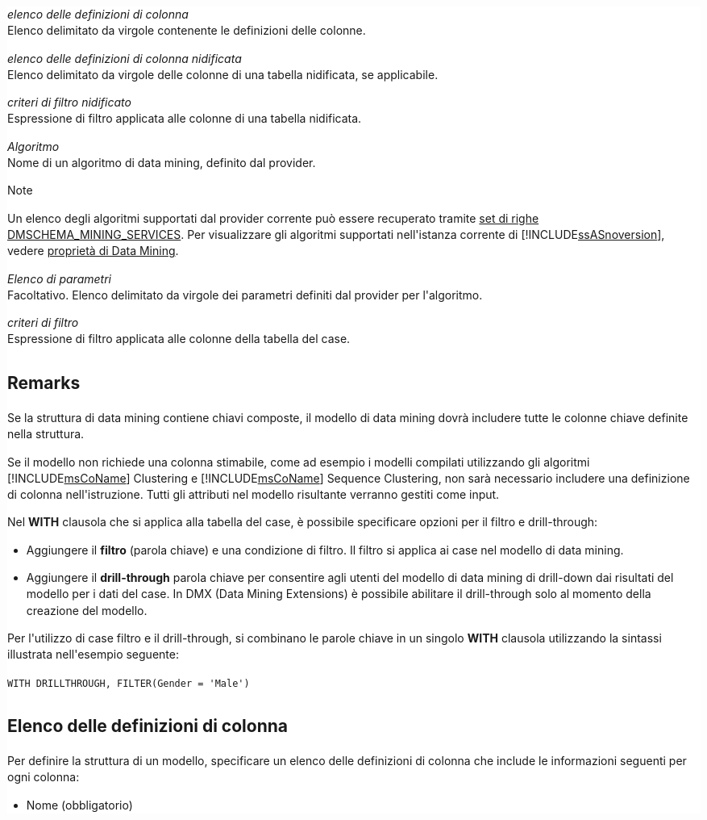  *elenco delle definizioni di colonna*  
 Elenco delimitato da virgole contenente le definizioni delle colonne.  
  
 *elenco delle definizioni di colonna nidificata*  
 Elenco delimitato da virgole delle colonne di una tabella nidificata, se applicabile.  
  
 *criteri di filtro nidificato*  
 Espressione di filtro applicata alle colonne di una tabella nidificata.  
  
 *Algoritmo*  
 Nome di un algoritmo di data mining, definito dal provider.  
  
> [!NOTE]  
>  Un elenco degli algoritmi supportati dal provider corrente può essere recuperato tramite [set di righe DMSCHEMA_MINING_SERVICES](../analysis-services/schema-rowsets/data-mining/dmschema-mining-services-rowset.md). Per visualizzare gli algoritmi supportati nell'istanza corrente di [!INCLUDE[ssASnoversion](../includes/ssasnoversion-md.md)], vedere [proprietà di Data Mining](../analysis-services/server-properties/data-mining-properties.md).  
  
 *Elenco di parametri*  
 Facoltativo. Elenco delimitato da virgole dei parametri definiti dal provider per l'algoritmo.  
  
 *criteri di filtro*  
 Espressione di filtro applicata alle colonne della tabella del case.  
  
## <a name="remarks"></a>Remarks  
 Se la struttura di data mining contiene chiavi composte, il modello di data mining dovrà includere tutte le colonne chiave definite nella struttura.  
  
 Se il modello non richiede una colonna stimabile, come ad esempio i modelli compilati utilizzando gli algoritmi [!INCLUDE[msCoName](../includes/msconame-md.md)] Clustering e [!INCLUDE[msCoName](../includes/msconame-md.md)] Sequence Clustering, non sarà necessario includere una definizione di colonna nell'istruzione. Tutti gli attributi nel modello risultante verranno gestiti come input.  
  
 Nel **WITH** clausola che si applica alla tabella del case, è possibile specificare opzioni per il filtro e drill-through:  
  
-   Aggiungere il **filtro** (parola chiave) e una condizione di filtro. Il filtro si applica ai case nel modello di data mining.  
  
-   Aggiungere il **drill-through** parola chiave per consentire agli utenti del modello di data mining di drill-down dai risultati del modello per i dati del case. In DMX (Data Mining Extensions) è possibile abilitare il drill-through solo al momento della creazione del modello.  
  
 Per l'utilizzo di case filtro e il drill-through, si combinano le parole chiave in un singolo **WITH** clausola utilizzando la sintassi illustrata nell'esempio seguente:  
  
 `WITH DRILLTHROUGH, FILTER(Gender = 'Male')`  
  
## <a name="column-definition-list"></a>Elenco delle definizioni di colonna  
 Per definire la struttura di un modello, specificare un elenco delle definizioni di colonna che include le informazioni seguenti per ogni colonna:  
  
-   Nome (obbligatorio)  
  